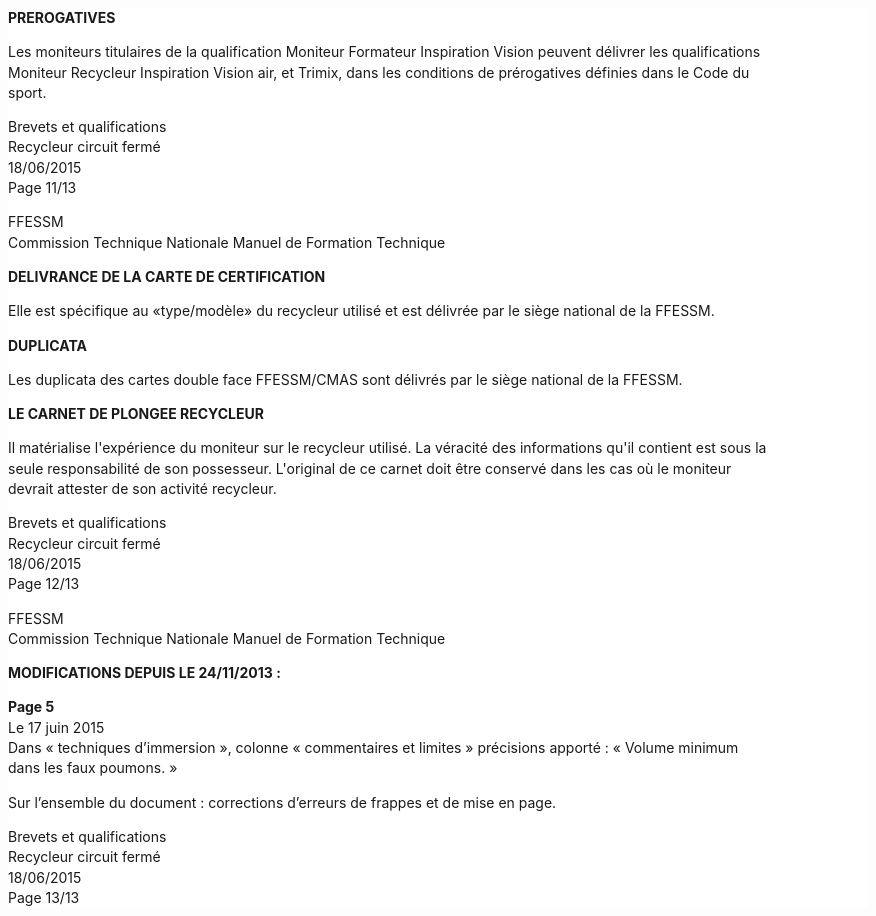   
**PREROGATIVES**  
  
Les moniteurs titulaires de la qualification Moniteur Formateur Inspiration Vision peuvent délivrer les qualifications  
Moniteur Recycleur Inspiration Vision air, et Trimix, dans les conditions de prérogatives définies dans le Code du  
sport.  
  
  
Brevets et qualifications  
Recycleur circuit fermé  
18/06/2015  
Page 11/13  
  
FFESSM  
Commission Technique Nationale  Manuel de Formation Technique  
  
**DELIVRANCE DE LA CARTE DE CERTIFICATION**  
  
Elle est spécifique au «type/modèle» du recycleur utilisé et est délivrée par le siège national de la FFESSM.  
  
  
**DUPLICATA**  
  
Les duplicata des cartes double face FFESSM/CMAS sont délivrés par le siège national de la FFESSM.  
  
  
**LE CARNET DE PLONGEE RECYCLEUR**  
  
Il matérialise l'expérience du moniteur sur le recycleur utilisé. La véracité des informations qu'il contient est sous la  
seule  responsabilité  de  son  possesseur.  L'original  de  ce  carnet  doit  être  conservé  dans  les  cas  où  le  moniteur  
devrait attester de son activité recycleur.  
  
  
Brevets et qualifications  
Recycleur circuit fermé  
18/06/2015  
Page 12/13  
  
FFESSM  
Commission Technique Nationale  Manuel de Formation Technique  
  
**MODIFICATIONS DEPUIS LE 24/11/2013 :**  
  
**Page 5**  
Le 17 juin 2015  
Dans  « techniques  d’immersion »,  colonne  « commentaires  et  limites »  précisions  apporté :  « Volume  minimum  
dans les faux poumons. »  
  
Sur l’ensemble du document : corrections d’erreurs de frappes et de mise en page.  
  
  
Brevets et qualifications  
Recycleur circuit fermé  
18/06/2015  
Page 13/13  
  
